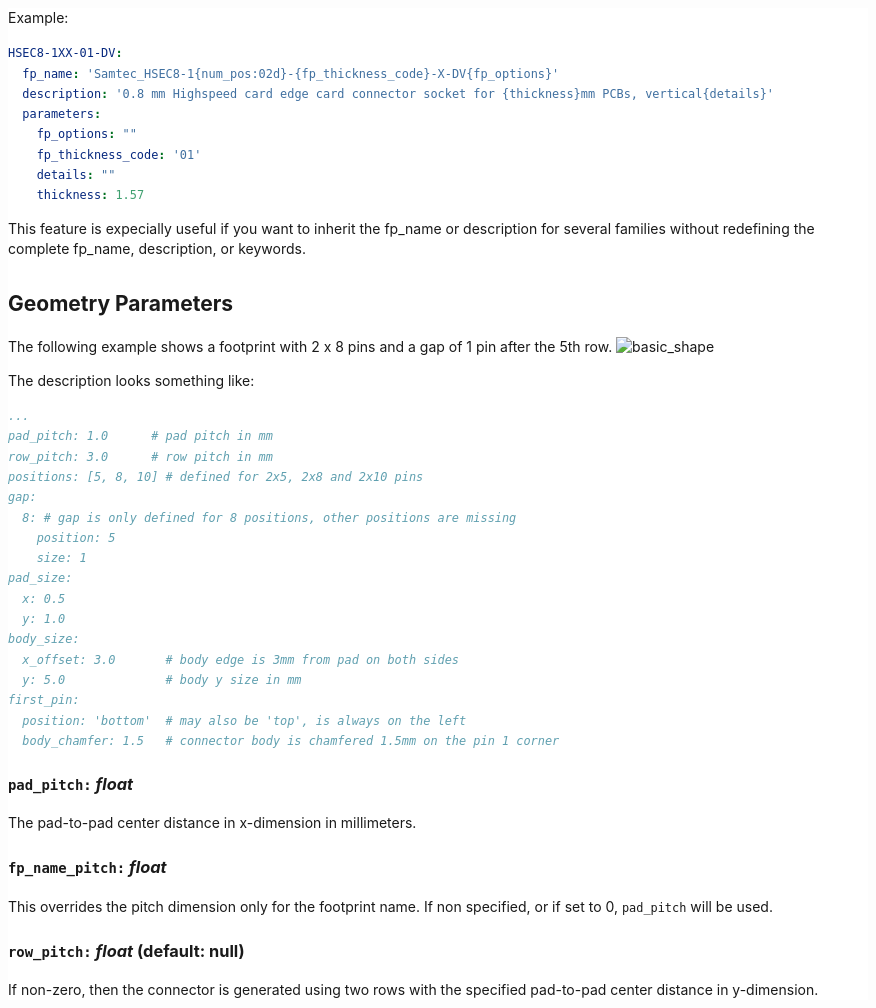 Example:
~~~yaml
HSEC8-1XX-01-DV:
  fp_name: 'Samtec_HSEC8-1{num_pos:02d}-{fp_thickness_code}-X-DV{fp_options}'
  description: '0.8 mm Highspeed card edge card connector socket for {thickness}mm PCBs, vertical{details}'
  parameters:
    fp_options: ""
    fp_thickness_code: '01'
    details: ""
    thickness: 1.57
~~~
This feature is expecially useful if you want to inherit the fp_name or description for several families
without redefining the complete fp_name, description, or keywords.


## Geometry Parameters

The following example shows a footprint with 2 x 8 pins and a gap of 1 pin after the 5th row.
![basic_shape](doc/basic_shape.png)

The description looks something like:
~~~yaml
...
pad_pitch: 1.0      # pad pitch in mm
row_pitch: 3.0      # row pitch in mm
positions: [5, 8, 10] # defined for 2x5, 2x8 and 2x10 pins
gap:
  8: # gap is only defined for 8 positions, other positions are missing
    position: 5
    size: 1
pad_size:
  x: 0.5
  y: 1.0
body_size:
  x_offset: 3.0       # body edge is 3mm from pad on both sides
  y: 5.0              # body y size in mm
first_pin:
  position: 'bottom'  # may also be 'top', is always on the left
  body_chamfer: 1.5   # connector body is chamfered 1.5mm on the pin 1 corner
~~~

### `pad_pitch:` _float_
The pad-to-pad center distance in x-dimension in millimeters.

### `fp_name_pitch:` _float_
This overrides the pitch dimension only for the footprint name. If non specified, or if set to 0, `pad_pitch` will be used.

### `row_pitch:` _float_ (default: null)
If non-zero, then the connector is generated using two rows with the specified pad-to-pad center distance in y-dimension.
